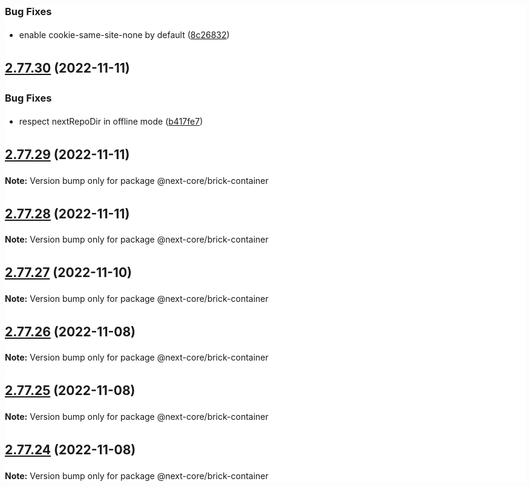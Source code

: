 ### Bug Fixes

- enable cookie-same-site-none by default ([8c26832](https://github.com/easyops-cn/next-core/commit/8c26832b206009c525adb6c504186aa1c2e600eb))

## [2.77.30](https://github.com/easyops-cn/next-core/compare/@next-core/brick-container@2.77.29...@next-core/brick-container@2.77.30) (2022-11-11)

### Bug Fixes

- respect nextRepoDir in offline mode ([b417fe7](https://github.com/easyops-cn/next-core/commit/b417fe79e5126fa3c7d077f7a4e9e06955c08ae4))

## [2.77.29](https://github.com/easyops-cn/next-core/compare/@next-core/brick-container@2.77.28...@next-core/brick-container@2.77.29) (2022-11-11)

**Note:** Version bump only for package @next-core/brick-container

## [2.77.28](https://github.com/easyops-cn/next-core/compare/@next-core/brick-container@2.77.27...@next-core/brick-container@2.77.28) (2022-11-11)

**Note:** Version bump only for package @next-core/brick-container

## [2.77.27](https://github.com/easyops-cn/next-core/compare/@next-core/brick-container@2.77.26...@next-core/brick-container@2.77.27) (2022-11-10)

**Note:** Version bump only for package @next-core/brick-container

## [2.77.26](https://github.com/easyops-cn/next-core/compare/@next-core/brick-container@2.77.25...@next-core/brick-container@2.77.26) (2022-11-08)

**Note:** Version bump only for package @next-core/brick-container

## [2.77.25](https://github.com/easyops-cn/next-core/compare/@next-core/brick-container@2.77.24...@next-core/brick-container@2.77.25) (2022-11-08)

**Note:** Version bump only for package @next-core/brick-container

## [2.77.24](https://github.com/easyops-cn/next-core/compare/@next-core/brick-container@2.77.23...@next-core/brick-container@2.77.24) (2022-11-08)

**Note:** Version bump only for package @next-core/brick-container
